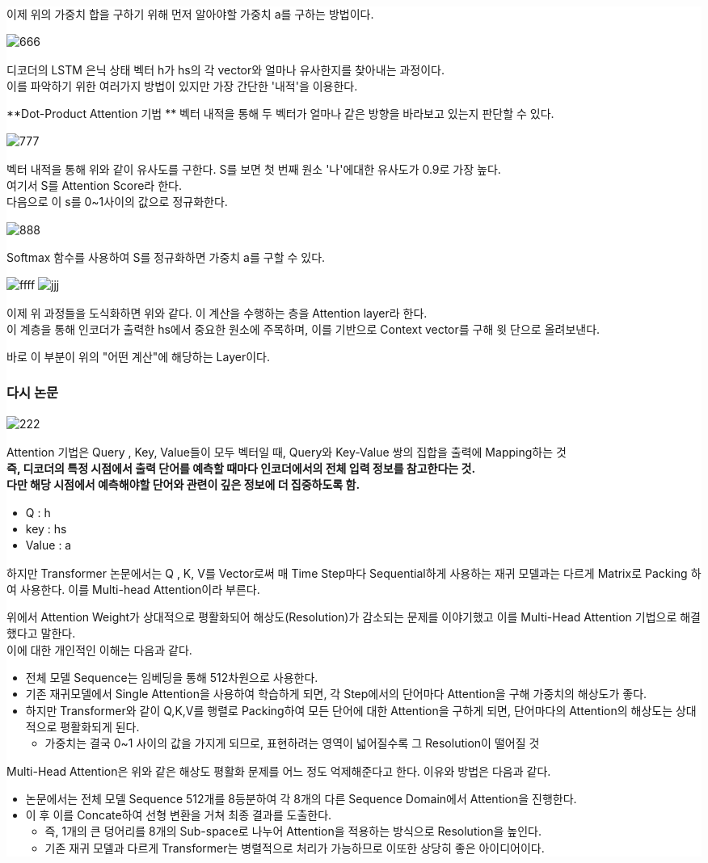 이제 위의 가중치 합을 구하기 위해 먼저 알아야할 가중치 a를 구하는 방법이다.

![666](https://user-images.githubusercontent.com/59076451/125045308-d0c39080-e0d7-11eb-81f4-899a9f8b0af2.png)

디코더의 LSTM 은닉 상태 벡터 h가 hs의 각 vector와 얼마나 유사한지를 찾아내는 과정이다.<br>
이를 파악하기 위한 여러가지 방법이 있지만 가장 간단한 '내적'을 이용한다. <br> 

**Dot-Product Attention 기법 **
벡터 내적을 통해 두 벡터가 얼마나 같은 방향을 바라보고 있는지 판단할 수 있다.

![777](https://user-images.githubusercontent.com/59076451/125045584-1da76700-e0d8-11eb-8433-7900dbf653e4.png)

벡터 내적을 통해 위와 같이 유사도를 구한다. S를 보면 첫 번째 원소 '나'에대한 유사도가 0.9로 가장 높다. <br>
여기서 S를 Attention Score라 한다. <br> 다음으로 이 s를 0~1사이의 값으로 정규화한다.

![888](https://user-images.githubusercontent.com/59076451/125045750-4d566f00-e0d8-11eb-9b6e-5474db45e46f.png)

Softmax 함수를 사용하여 S를 정규화하면 가중치 a를 구할 수 있다. 

![ffff](https://user-images.githubusercontent.com/59076451/125045905-7545d280-e0d8-11eb-8a60-725ae0a2f17d.png) ![jjj](https://user-images.githubusercontent.com/59076451/125045966-842c8500-e0d8-11eb-858e-d6751bd21e0f.png)

이제 위 과정들을 도식화하면 위와 같다. 이 계산을 수행하는 층을 Attention layer라 한다. <br> 이 계층을 통해 인코더가 출력한 hs에서 중요한 원소에 주목하며, 이를 기반으로 Context vector를 구해 윗 단으로 올려보낸다.

바로 이 부분이 위의 "어떤 계산"에 해당하는 Layer이다.

### 다시 논문 

![222](https://user-images.githubusercontent.com/59076451/125042647-09ae3600-e0d5-11eb-9a32-4bf2ea489e4f.PNG)

Attention 기법은 Query , Key, Value들이 모두 벡터일 때, Query와 Key-Value 쌍의 집합을 출력에 Mapping하는 것<br>
**즉, 디코더의 특정 시점에서 출력 단어를 예측할 때마다 인코더에서의 전체 입력 정보를 참고한다는 것. <br>**
**다만 해당 시점에서 예측해야할 단어와 관련이 깊은 정보에 더 집중하도록 함.**

- Q : h
- key : hs
- Value : a


하지만 Transformer 논문에서는 Q , K, V를 Vector로써 매 Time Step마다 Sequential하게 사용하는 재귀 모델과는 다르게 Matrix로 Packing 하여 사용한다.
이를 Multi-head Attention이라 부른다.

위에서 Attention Weight가 상대적으로 평활화되어 해상도(Resolution)가 감소되는 문제를 이야기했고 이를 Multi-Head Attention 기법으로 해결했다고 말한다. <br>
이에 대한 개인적인 이해는 다음과 같다.
  - 전체 모델 Sequence는 임베딩을 통해 512차원으로 사용한다.
  - 기존 재귀모델에서 Single Attention을 사용하여 학습하게 되면, 각 Step에서의 단어마다 Attention을 구해 가중치의 해상도가 좋다.
  - 하지만 Transformer와 같이 Q,K,V를 행렬로 Packing하여 모든 단어에 대한 Attention을 구하게 되면, 단어마다의 Attention의 해상도는 상대적으로 평활화되게 된다.
    - 가중치는 결국 0~1 사이의 값을 가지게 되므로, 표현하려는 영역이 넓어질수록 그 Resolution이 떨어질 것 
  
Multi-Head Attention은 위와 같은 해상도 평활화 문제를 어느 정도 억제해준다고 한다. 이유와 방법은 다음과 같다.
  - 논문에서는 전체 모델 Sequence 512개를 8등분하여 각 8개의 다른 Sequence Domain에서 Attention을 진행한다.
  - 이 후 이를 Concate하여 선형 변환을 거쳐 최종 결과를 도출한다.
    - 즉, 1개의 큰 덩어리를 8개의 Sub-space로 나누어 Attention을 적용하는 방식으로 Resolution을 높인다.
    - 기존 재귀 모델과 다르게 Transformer는 병렬적으로 처리가 가능하므로 이또한 상당히 좋은 아이디어이다.
